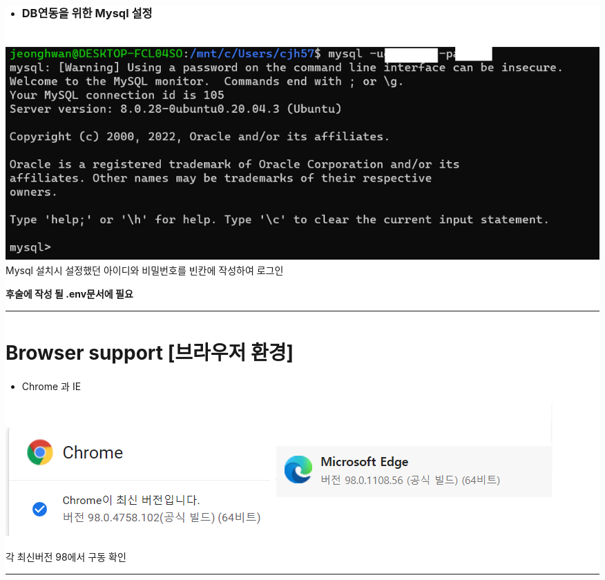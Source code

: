 - ### DB연동을 위한 Mysql 설정
![mysql.png](./readmeimg/mysql.png)
Mysql 설치시 설정했던 아이디와 비밀번호를 빈칸에 작성하여 로그인

**후술에 작성 될 .env문서에 필요**
___


# Browser support [브라우저 환경]
 - Chrome 과 IE

<img src="./readmeimg/chrome.png" > 
<img src="./readmeimg/MicrosoftEdge.png" >

 각 최신버전 98에서 구동 확인  
 ___
